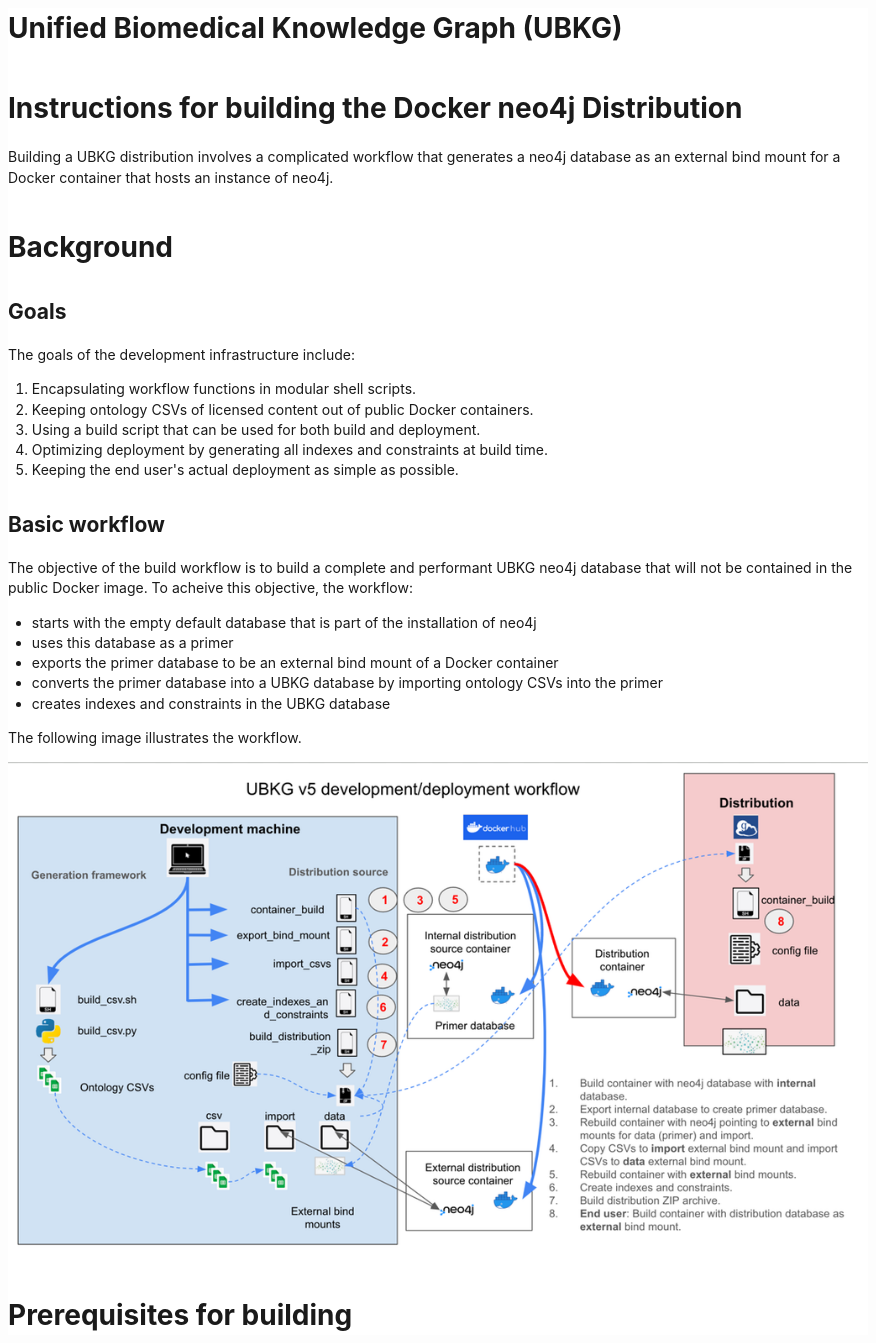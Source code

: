 # Unified Biomedical Knowledge Graph (UBKG) 

# Instructions for building the Docker neo4j Distribution

Building a UBKG distribution involves a complicated workflow that generates a
neo4j database as an external bind mount for a Docker container that hosts
an instance of neo4j.

# Background
## Goals
The goals of the development infrastructure include:
1. Encapsulating workflow functions in modular shell scripts.
2. Keeping ontology CSVs of licensed content out of public Docker containers.
3. Using a build script that can be used for both build and deployment.
4. Optimizing deployment by generating all indexes and constraints at build time.
5. Keeping the end user's actual deployment as simple as possible.

## Basic workflow
The objective of the build workflow is to build a complete and performant UBKG neo4j database that 
will not be contained in the public Docker image. To acheive this objective, the workflow:
- starts with the empty default database that is part of the installation of neo4j
- uses this database as a primer
- exports the primer database to be an external bind mount of a Docker container
- converts the primer database into a UBKG database by importing ontology CSVs into the primer
- creates indexes and constraints in the UBKG database

The following image illustrates the workflow.

![img.png](img.png)
# Prerequisites for building
